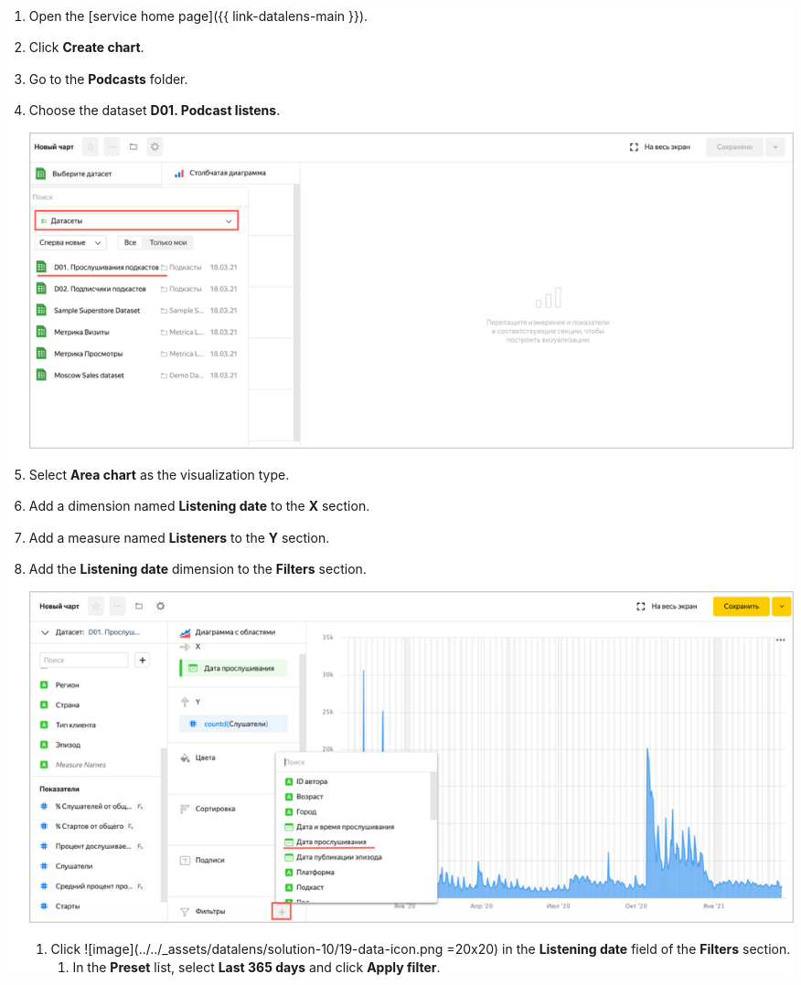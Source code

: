 1. Open the [service home page]({{ link-datalens-main }}).

1. Click **Create chart**.

1. Go to the **Podcasts** folder.

1. Choose the dataset **D01. Podcast listens**.

   ![image](../../_assets/datalens/solution-10/17-dataset-podcasts.png)

1. Select **Area chart** as the visualization type.

1. Add a dimension named **Listening date** to the **X** section.

1. Add a measure named **Listeners** to the **Y** section.

1. Add the **Listening date** dimension to the **Filters** section.

   ![image](../../_assets/datalens/solution-10/20-select-field.png)
   1. Click ![image](../../_assets/datalens/solution-10/19-data-icon.png =20x20) in the **Listening date** field of the **Filters** section.
        1. In the **Preset** list, select **Last 365 days** and click **Apply filter**.
